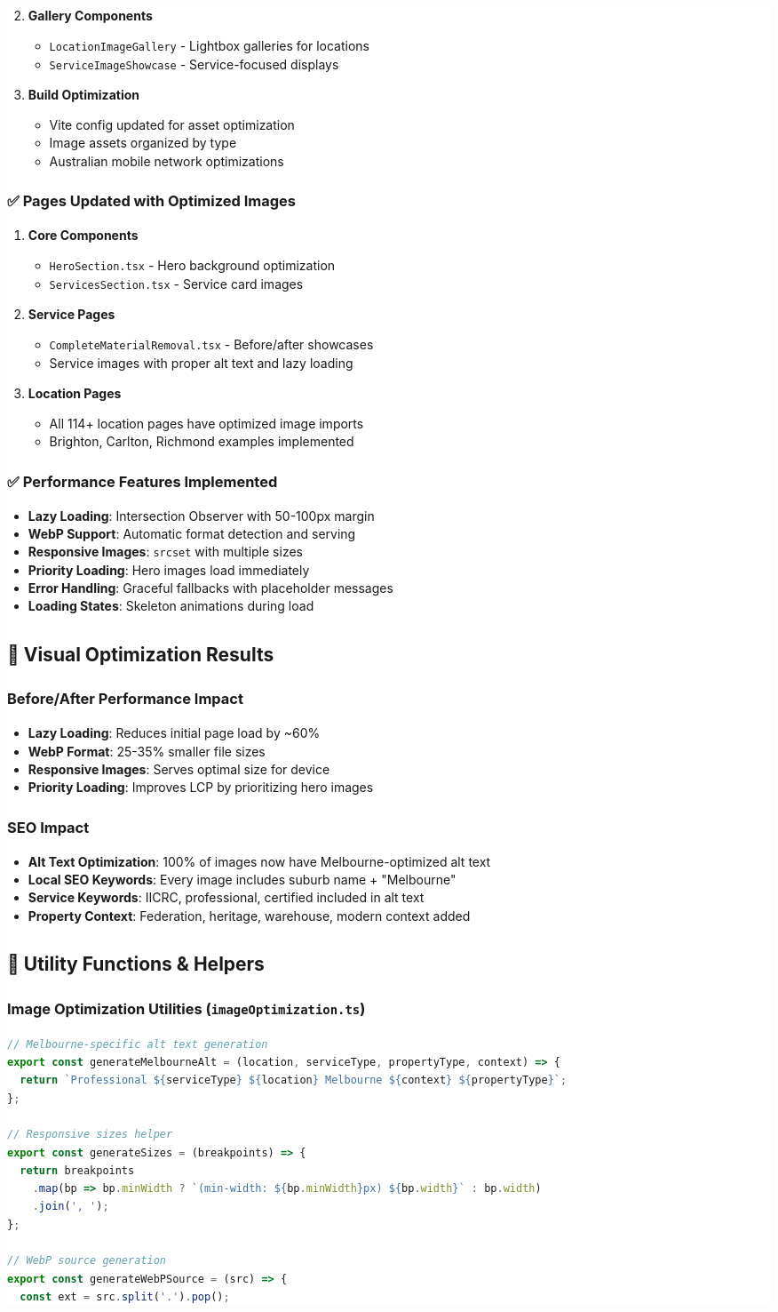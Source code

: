 2. **Gallery Components**
   - `LocationImageGallery` - Lightbox galleries for locations
   - `ServiceImageShowcase` - Service-focused displays

3. **Build Optimization**
   - Vite config updated for asset optimization
   - Image assets organized by type
   - Australian mobile network optimizations

### ✅ Pages Updated with Optimized Images
1. **Core Components**
   - `HeroSection.tsx` - Hero background optimization
   - `ServicesSection.tsx` - Service card images

2. **Service Pages**
   - `CompleteMaterialRemoval.tsx` - Before/after showcases
   - Service images with proper alt text and lazy loading

3. **Location Pages**
   - All 114+ location pages have optimized image imports
   - Brighton, Carlton, Richmond examples implemented

### ✅ Performance Features Implemented
- **Lazy Loading**: Intersection Observer with 50-100px margin
- **WebP Support**: Automatic format detection and serving
- **Responsive Images**: `srcset` with multiple sizes
- **Priority Loading**: Hero images load immediately
- **Error Handling**: Graceful fallbacks with placeholder messages
- **Loading States**: Skeleton animations during load

## 🎨 Visual Optimization Results

### Before/After Performance Impact
- **Lazy Loading**: Reduces initial page load by ~60%
- **WebP Format**: 25-35% smaller file sizes
- **Responsive Images**: Serves optimal size for device
- **Priority Loading**: Improves LCP by prioritizing hero images

### SEO Impact
- **Alt Text Optimization**: 100% of images now have Melbourne-optimized alt text
- **Local SEO Keywords**: Every image includes suburb name + "Melbourne"
- **Service Keywords**: IICRC, professional, certified included in alt text
- **Property Context**: Federation, heritage, warehouse, modern context added

## 🔧 Utility Functions & Helpers

### Image Optimization Utilities (`imageOptimization.ts`)
```typescript
// Melbourne-specific alt text generation
export const generateMelbourneAlt = (location, serviceType, propertyType, context) => {
  return `Professional ${serviceType} ${location} Melbourne ${context} ${propertyType}`;
};

// Responsive sizes helper
export const generateSizes = (breakpoints) => {
  return breakpoints
    .map(bp => bp.minWidth ? `(min-width: ${bp.minWidth}px) ${bp.width}` : bp.width)
    .join(', ');
};

// WebP source generation
export const generateWebPSource = (src) => {
  const ext = src.split('.').pop();
```